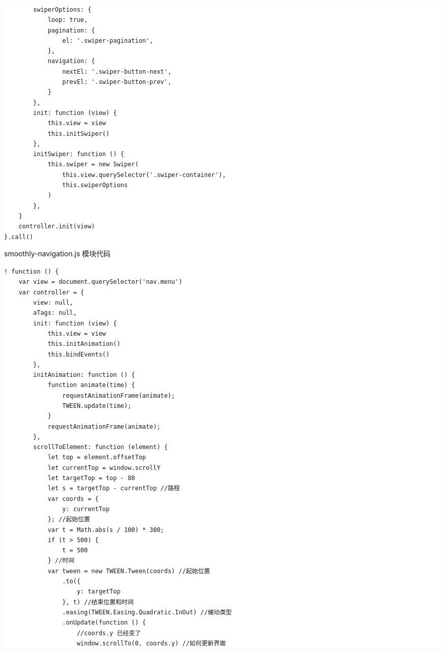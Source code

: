 ```
        swiperOptions: {
            loop: true,
            pagination: {
                el: '.swiper-pagination',
            },
            navigation: {
                nextEl: '.swiper-button-next',
                prevEl: '.swiper-button-prev',
            }
        },
        init: function (view) {
            this.view = view
            this.initSwiper()
        },
        initSwiper: function () {
            this.swiper = new Swiper(
                this.view.querySelector('.swiper-container'), 
                this.swiperOptions
            )
        },
    }
    controller.init(view)
}.call()
```
smoothly-navigation.js 模块代码
```
! function () {
    var view = document.querySelector('nav.menu')
    var controller = {
        view: null,
        aTags: null,
        init: function (view) {
            this.view = view
            this.initAnimation()
            this.bindEvents()
        },
        initAnimation: function () {
            function animate(time) {
                requestAnimationFrame(animate);
                TWEEN.update(time);
            }
            requestAnimationFrame(animate);
        },
        scrollToElement: function (element) {
            let top = element.offsetTop
            let currentTop = window.scrollY
            let targetTop = top - 80
            let s = targetTop - currentTop //路程
            var coords = {
                y: currentTop
            }; //起始位置
            var t = Math.abs(s / 100) * 300;
            if (t > 500) {
                t = 500
            } //时间
            var tween = new TWEEN.Tween(coords) //起始位置
                .to({
                    y: targetTop
                }, t) //结束位置和时间
                .easing(TWEEN.Easing.Quadratic.InOut) //缓动类型
                .onUpdate(function () {
                    //coords.y 已经变了
                    window.scrollTo(0, coords.y) //如何更新界面
```